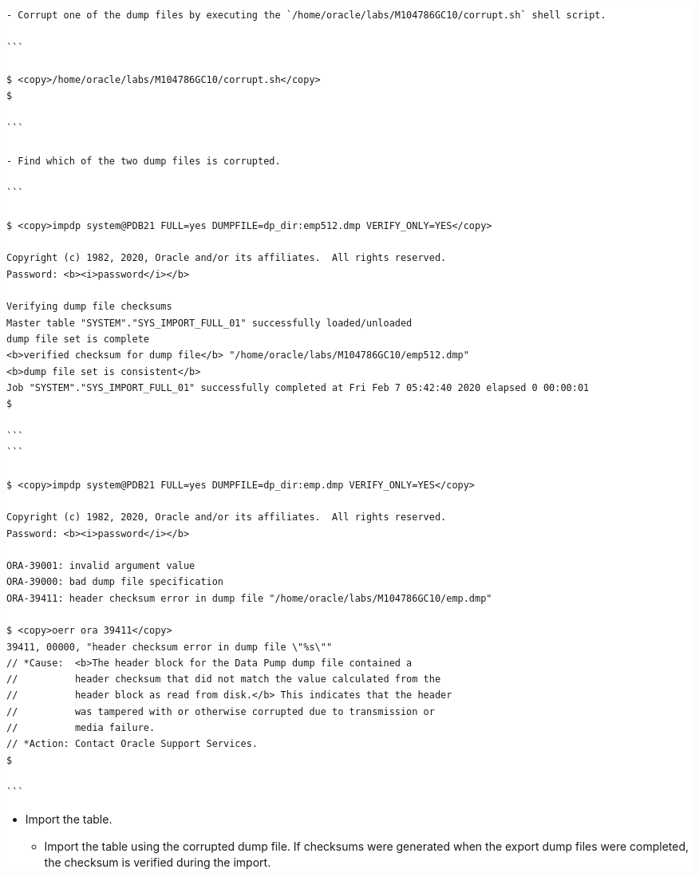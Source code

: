     - Corrupt one of the dump files by executing the `/home/oracle/labs/M104786GC10/corrupt.sh` shell script. 

    ```
    
    $ <copy>/home/oracle/labs/M104786GC10/corrupt.sh</copy>
    $
    
    ```

    - Find which of the two dump files is corrupted.

    ```
    
    $ <copy>impdp system@PDB21 FULL=yes DUMPFILE=dp_dir:emp512.dmp VERIFY_ONLY=YES</copy>
    
    Copyright (c) 1982, 2020, Oracle and/or its affiliates.  All rights reserved.
    Password: <b><i>password</i></b>
    
    Verifying dump file checksums
    Master table "SYSTEM"."SYS_IMPORT_FULL_01" successfully loaded/unloaded
    dump file set is complete
    <b>verified checksum for dump file</b> "/home/oracle/labs/M104786GC10/emp512.dmp"
    <b>dump file set is consistent</b>
    Job "SYSTEM"."SYS_IMPORT_FULL_01" successfully completed at Fri Feb 7 05:42:40 2020 elapsed 0 00:00:01
    $
    
    ```
    ```
    
    $ <copy>impdp system@PDB21 FULL=yes DUMPFILE=dp_dir:emp.dmp VERIFY_ONLY=YES</copy>
    
    Copyright (c) 1982, 2020, Oracle and/or its affiliates.  All rights reserved.
    Password: <b><i>password</i></b>
    
    ORA-39001: invalid argument value
    ORA-39000: bad dump file specification
    ORA-39411: header checksum error in dump file "/home/oracle/labs/M104786GC10/emp.dmp"
    
    $ <copy>oerr ora 39411</copy>
    39411, 00000, "header checksum error in dump file \"%s\""
    // *Cause:  <b>The header block for the Data Pump dump file contained a
    //          header checksum that did not match the value calculated from the
    //          header block as read from disk.</b> This indicates that the header
    //          was tampered with or otherwise corrupted due to transmission or
    //          media failure.
    // *Action: Contact Oracle Support Services.
    $
    
    ```

  
  

- Import the table.

    
    - Import the table using the corrupted dump file. If checksums were generated when the export dump files were completed, the checksum is verified during the import.
